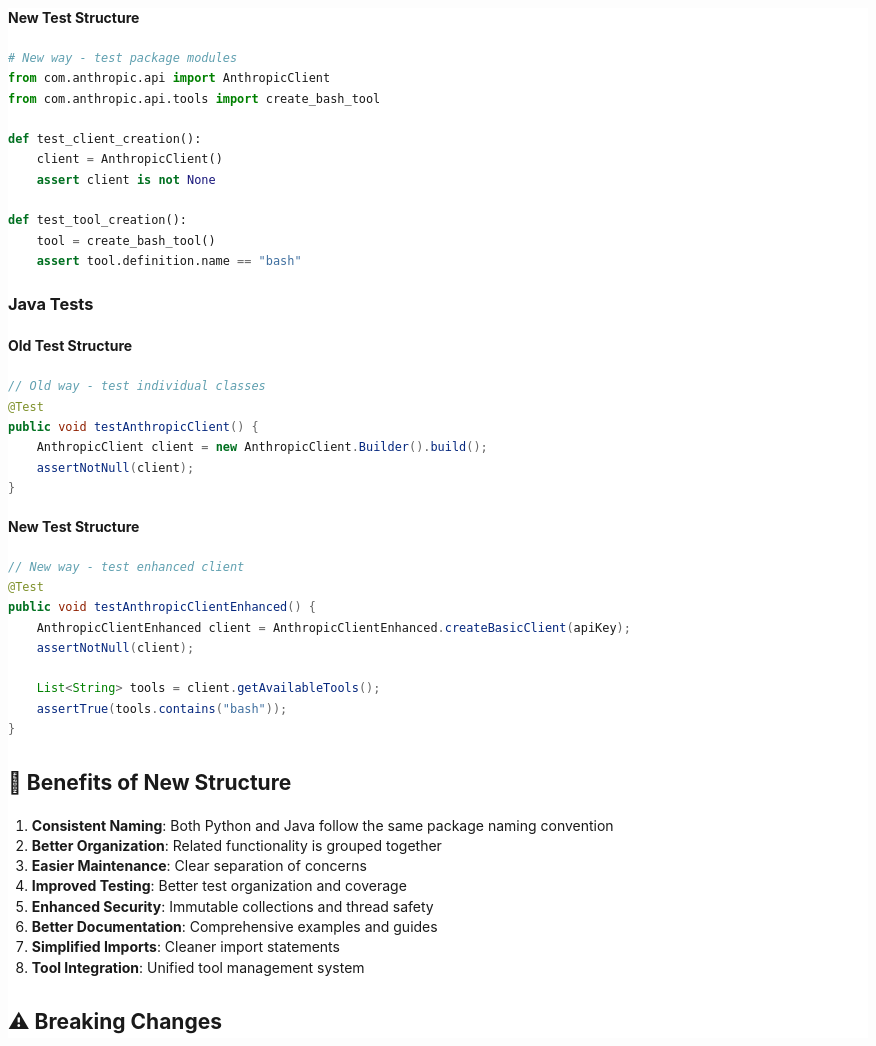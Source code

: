 #### New Test Structure
```python
# New way - test package modules
from com.anthropic.api import AnthropicClient
from com.anthropic.api.tools import create_bash_tool

def test_client_creation():
    client = AnthropicClient()
    assert client is not None

def test_tool_creation():
    tool = create_bash_tool()
    assert tool.definition.name == "bash"
```

### Java Tests

#### Old Test Structure
```java
// Old way - test individual classes
@Test
public void testAnthropicClient() {
    AnthropicClient client = new AnthropicClient.Builder().build();
    assertNotNull(client);
}
```

#### New Test Structure
```java
// New way - test enhanced client
@Test
public void testAnthropicClientEnhanced() {
    AnthropicClientEnhanced client = AnthropicClientEnhanced.createBasicClient(apiKey);
    assertNotNull(client);
    
    List<String> tools = client.getAvailableTools();
    assertTrue(tools.contains("bash"));
}
```

## 🚀 Benefits of New Structure

1. **Consistent Naming**: Both Python and Java follow the same package naming convention
2. **Better Organization**: Related functionality is grouped together
3. **Easier Maintenance**: Clear separation of concerns
4. **Improved Testing**: Better test organization and coverage
5. **Enhanced Security**: Immutable collections and thread safety
6. **Better Documentation**: Comprehensive examples and guides
7. **Simplified Imports**: Cleaner import statements
8. **Tool Integration**: Unified tool management system

## ⚠️ Breaking Changes
